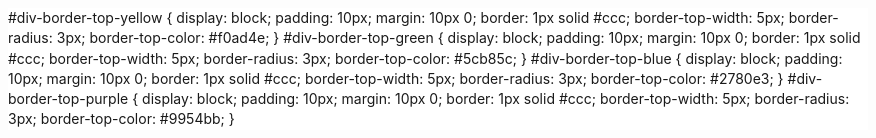 #div-border-top-yellow {
display: block;
padding: 10px;
margin: 10px 0;
border: 1px solid #ccc;
border-top-width: 5px;
border-radius: 3px;
border-top-color: #f0ad4e;
}
#div-border-top-green {
display: block;
padding: 10px;
margin: 10px 0;
border: 1px solid #ccc;
border-top-width: 5px;
border-radius: 3px;
border-top-color: #5cb85c;
}
#div-border-top-blue {
display: block;
padding: 10px;
margin: 10px 0;
border: 1px solid #ccc;
border-top-width: 5px;
border-radius: 3px;
border-top-color: #2780e3;
}
#div-border-top-purple {
display: block;
padding: 10px;
margin: 10px 0;
border: 1px solid #ccc;
border-top-width: 5px;
border-radius: 3px;
border-top-color: #9954bb;
}
</style>
